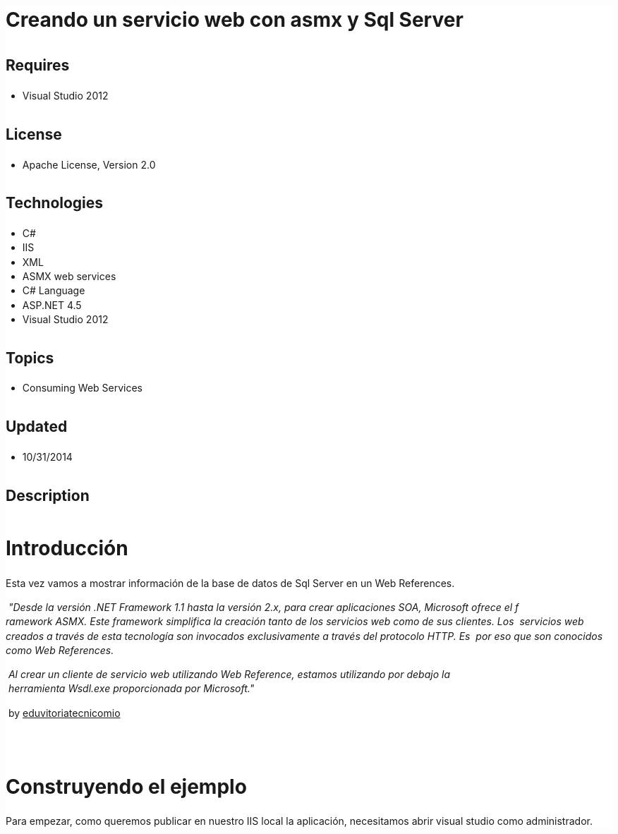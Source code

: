 # Creando un servicio web con asmx y Sql Server
## Requires
- Visual Studio 2012
## License
- Apache License, Version 2.0
## Technologies
- C#
- IIS
- XML
- ASMX web services
- C# Language
- ASP.NET 4.5
- Visual Studio 2012
## Topics
- Consuming Web Services
## Updated
- 10/31/2014
## Description

<h1>Introducci&oacute;n</h1>
<p>Esta vez vamos a mostrar informaci&oacute;n de la base de datos de Sql Server en un Web References.</p>
<p><span><span style="white-space:pre">&nbsp;</span><em>&quot;Desde la versi&oacute;n .NET Framework 1.1 hasta la versi&oacute;n 2.x, para crear aplicaciones SOA, Microsoft ofrece el f<span style="white-space:pre">
</span>ramework ASMX. Este framework simplifica la creaci&oacute;n tanto de los servicios web como de sus clientes. Los
<span style="white-space:pre">&nbsp;</span>servicios web creados a trav&eacute;s de esta tecnolog&iacute;a son invocados exclusivamente a trav&eacute;s del protocolo HTTP. Es
<span style="white-space:pre">&nbsp;</span>por eso que son conocidos como&nbsp;</em></span><em>Web References.</em></p>
<p><em><span style="white-space:pre">&nbsp;</span>Al crear un cliente de servicio web utilizando Web Reference, estamos utilizando por debajo la
<span style="white-space:pre">&nbsp;</span>herramienta&nbsp;Wsdl.exe&nbsp;proporcionada por Microsoft.&quot;</em></p>
<p><span style="white-space:pre">&nbsp;</span>by&nbsp;<a title="Generando clientes de servicios web JAX-WS desde .NET" href="https://eduvitoriatecnicomio.wordpress.com/2013/02/08/generando-clientes-de-servicios-web-jax-ws-desde-net/" target="_blank">eduvitoriatecnicomio</a></p>
<p><em><span><br>
</span></em></p>
<h1><span>Construyendo el ejemplo</span></h1>
<p>Para empezar, como queremos publicar en nuestro IIS local la aplicaci&oacute;n, necesitamos abrir visual studio como administrador.</p>